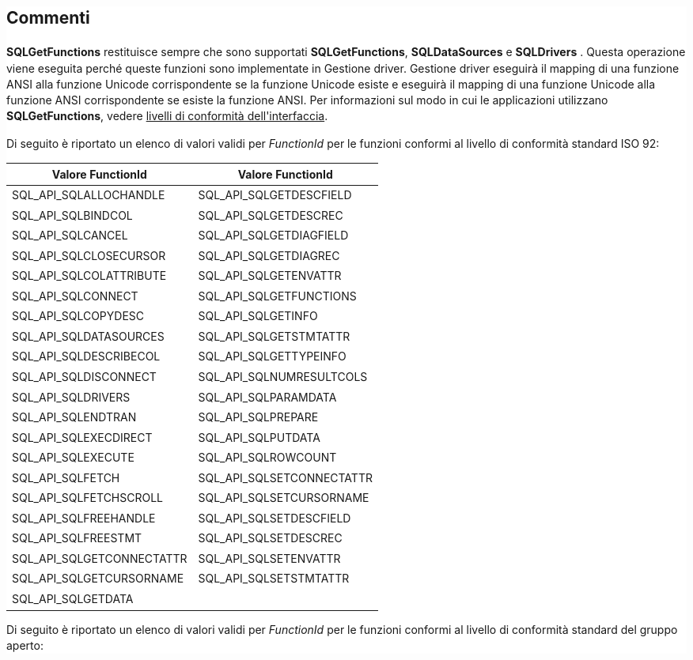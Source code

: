 ## <a name="comments"></a>Commenti  
 **SQLGetFunctions** restituisce sempre che sono supportati **SQLGetFunctions**, **SQLDataSources** e **SQLDrivers** . Questa operazione viene eseguita perché queste funzioni sono implementate in Gestione driver. Gestione driver eseguirà il mapping di una funzione ANSI alla funzione Unicode corrispondente se la funzione Unicode esiste e eseguirà il mapping di una funzione Unicode alla funzione ANSI corrispondente se esiste la funzione ANSI. Per informazioni sul modo in cui le applicazioni utilizzano **SQLGetFunctions**, vedere [livelli di conformità dell'interfaccia](../../../odbc/reference/develop-app/interface-conformance-levels.md).  
  
 Di seguito è riportato un elenco di valori validi per *FunctionId* per le funzioni conformi al livello di conformità standard ISO 92:  
  
|Valore FunctionId|Valore FunctionId|  
|----------|----------|  
|SQL_API_SQLALLOCHANDLE|SQL_API_SQLGETDESCFIELD|  
|SQL_API_SQLBINDCOL|SQL_API_SQLGETDESCREC|  
|SQL_API_SQLCANCEL|SQL_API_SQLGETDIAGFIELD|  
|SQL_API_SQLCLOSECURSOR|SQL_API_SQLGETDIAGREC|  
|SQL_API_SQLCOLATTRIBUTE|SQL_API_SQLGETENVATTR|  
|SQL_API_SQLCONNECT|SQL_API_SQLGETFUNCTIONS|  
|SQL_API_SQLCOPYDESC|SQL_API_SQLGETINFO|  
|SQL_API_SQLDATASOURCES|SQL_API_SQLGETSTMTATTR|  
|SQL_API_SQLDESCRIBECOL|SQL_API_SQLGETTYPEINFO|  
|SQL_API_SQLDISCONNECT|SQL_API_SQLNUMRESULTCOLS|  
|SQL_API_SQLDRIVERS|SQL_API_SQLPARAMDATA|  
|SQL_API_SQLENDTRAN|SQL_API_SQLPREPARE|  
|SQL_API_SQLEXECDIRECT|SQL_API_SQLPUTDATA|  
|SQL_API_SQLEXECUTE|SQL_API_SQLROWCOUNT|  
|SQL_API_SQLFETCH|SQL_API_SQLSETCONNECTATTR|  
|SQL_API_SQLFETCHSCROLL|SQL_API_SQLSETCURSORNAME|  
|SQL_API_SQLFREEHANDLE|SQL_API_SQLSETDESCFIELD|  
|SQL_API_SQLFREESTMT|SQL_API_SQLSETDESCREC|  
|SQL_API_SQLGETCONNECTATTR|SQL_API_SQLSETENVATTR|  
|SQL_API_SQLGETCURSORNAME|SQL_API_SQLSETSTMTATTR|  
|SQL_API_SQLGETDATA| |  
  
 Di seguito è riportato un elenco di valori validi per *FunctionId* per le funzioni conformi al livello di conformità standard del gruppo aperto:  
  